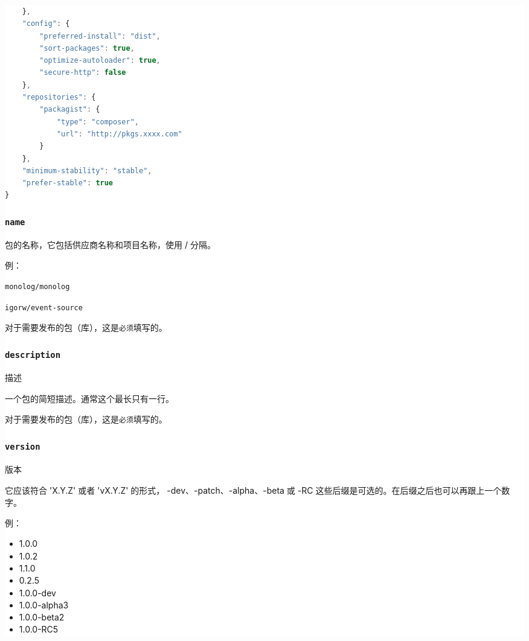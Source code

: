 ```javascript
	},
	"config": {
		"preferred-install": "dist",
		"sort-packages": true,
		"optimize-autoloader": true,
		"secure-http": false
	},
	"repositories": {
		"packagist": {
			"type": "composer",
			"url": "http://pkgs.xxxx.com"
		}
	},
	"minimum-stability": "stable",
	"prefer-stable": true
}
```

### `name`

包的名称，它包括供应商名称和项目名称，使用 / 分隔。

例：

`monolog/monolog`

`igorw/event-source`

对于需要发布的包（库），这是`必须`填写的。



### `description`

描述 

一个包的简短描述。通常这个最长只有一行。

对于需要发布的包（库），这是`必须`填写的。


### `version`

版本

它应该符合 'X.Y.Z' 或者 'vX.Y.Z' 的形式， -dev、-patch、-alpha、-beta 或 -RC 这些后缀是可选的。在后缀之后也可以再跟上一个数字。

例：

+ 1.0.0
+ 1.0.2
+ 1.1.0
+ 0.2.5
+ 1.0.0-dev
+ 1.0.0-alpha3
+ 1.0.0-beta2
+ 1.0.0-RC5
